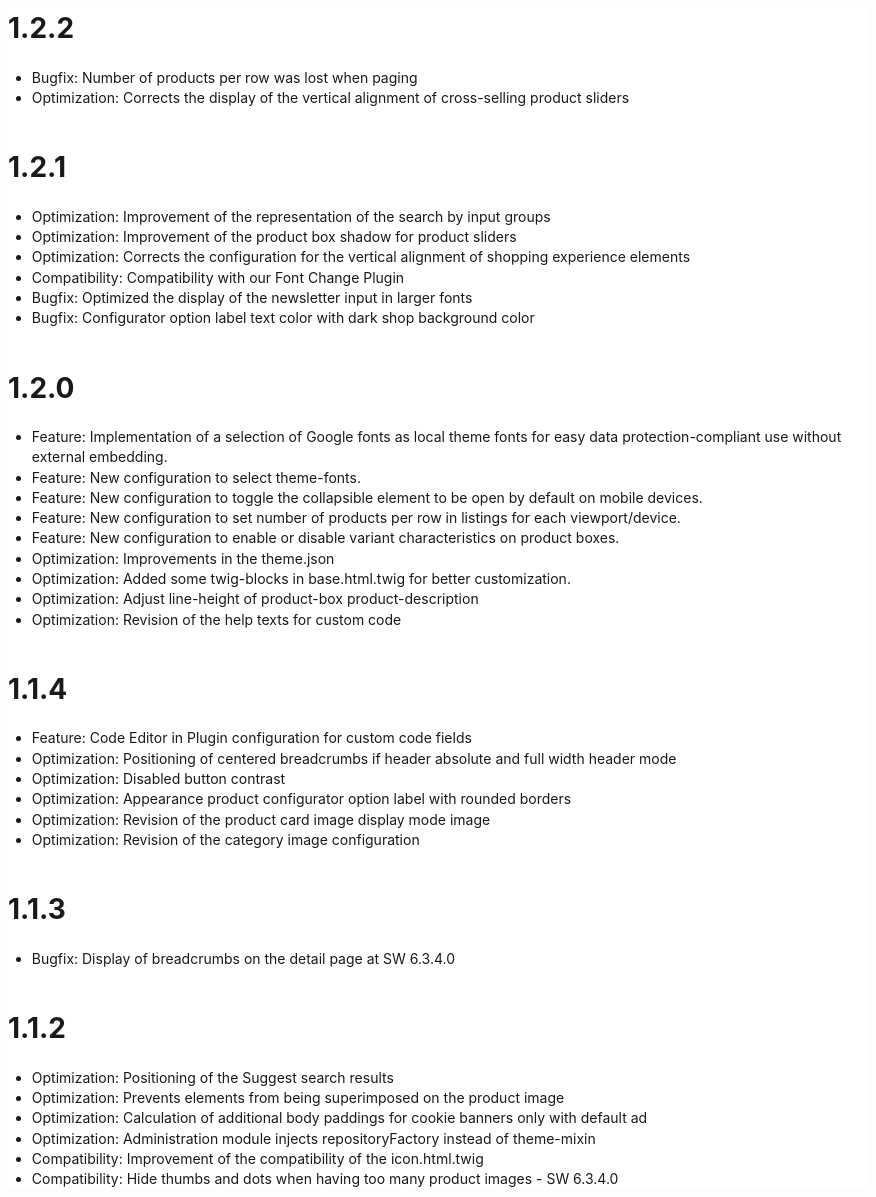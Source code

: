 # 1.2.2
- Bugfix: Number of products per row was lost when paging
- Optimization: Corrects the display of the vertical alignment of cross-selling product sliders

# 1.2.1
- Optimization: Improvement of the representation of the search by input groups
- Optimization: Improvement of the product box shadow for product sliders
- Optimization: Corrects the configuration for the vertical alignment of shopping experience elements
- Compatibility: Compatibility with our Font Change Plugin
- Bugfix: Optimized the display of the newsletter input in larger fonts
- Bugfix: Configurator option label text color with dark shop background color

# 1.2.0
- Feature: Implementation of a selection of Google fonts as local theme fonts for easy data protection-compliant use without external embedding.
- Feature: New configuration to select theme-fonts.
- Feature: New configuration to toggle the collapsible element to be open by default on mobile devices.
- Feature: New configuration to set number of products per row in listings for each viewport/device.
- Feature: New configuration to enable or disable variant characteristics on product boxes.
- Optimization: Improvements in the theme.json 
- Optimization: Added some twig-blocks in base.html.twig for better customization.  
- Optimization: Adjust line-height of product-box product-description
- Optimization: Revision of the help texts for custom code

# 1.1.4
- Feature: Code Editor in Plugin configuration for custom code fields
- Optimization: Positioning of centered breadcrumbs if header absolute and full width header mode
- Optimization: Disabled button contrast
- Optimization: Appearance product configurator option label with rounded borders
- Optimization: Revision of the product card image display mode image
- Optimization: Revision of the category image configuration

# 1.1.3
- Bugfix: Display of breadcrumbs on the detail page at SW 6.3.4.0

# 1.1.2
- Optimization: Positioning of the Suggest search results
- Optimization: Prevents elements from being superimposed on the product image
- Optimization: Calculation of additional body paddings for cookie banners only with default ad
- Optimization: Administration module injects repositoryFactory instead of theme-mixin
- Compatibility: Improvement of the compatibility of the icon.html.twig
- Compatibility: Hide thumbs and dots when having too many product images - SW 6.3.4.0
